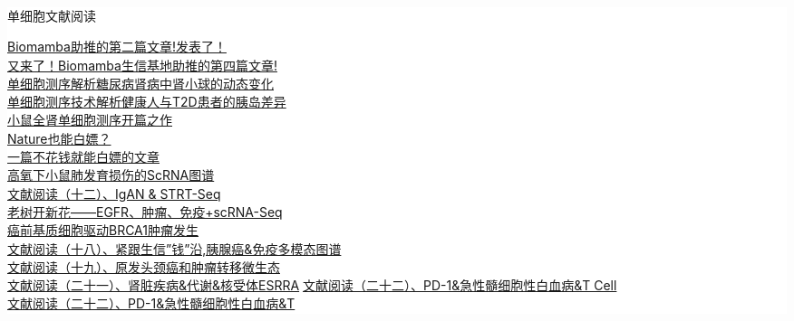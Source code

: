 单细胞文献阅读</h4><p><a href="http://mp.weixin.qq.com/s?__biz=MzAwMzIzOTk5OQ==&amp;mid=2247489823&amp;idx=1&amp;sn=6a5dddd53870395316d2b2e904c6ce72&amp;chksm=9b3f604fac48e959e97e4b0317643efdcf117da7f8b75f1edbcd64dd8e2f07149e6031a94dd4&amp;scene=21#wechat_redirect" data-linktype="2"><span>Biomamba助推的第二篇文章!发表了！</span></a><br><a href="http://mp.weixin.qq.com/s?__biz=MzAwMzIzOTk5OQ==&amp;mid=2247492532&amp;idx=1&amp;sn=cddb4691f23defc80b60da231790c53c&amp;chksm=9b3c9ae4ac4b13f2334cc7f6b16eec1d8223800f6ecef71a93cfba21698ac5f4505dbd64f300&amp;scene=21#wechat_redirect" data-linktype="2"><span>又来了！Biomamba生信基地助推的第四篇文章!</span></a><br><a href="https://mp.weixin.qq.com/s?__biz=MzAwMzIzOTk5OQ==&amp;mid=2247497682&amp;idx=2&amp;sn=7ef49191c5e334bb291ccdaa8ea444ae&amp;chksm=9b3c8e82ac4b079425433938c831d528eddb9237efaca49acbc210e9cd715d057541589dc290&amp;scene=21&amp;cur_album_id=2802463431357661184#wechat_redirect" data-linktype="2"><span>单细胞测序解析糖尿病肾病中肾小球的动态变化</span></a><br><a href="https://mp.weixin.qq.com/s?__biz=MzAwMzIzOTk5OQ==&amp;mid=2247497713&amp;idx=1&amp;sn=b7f8df758bc4d95b88969378c6dfbeee&amp;chksm=9b3c8ea1ac4b07b7c6a0b5023ebf6c8ecd7d34741ab076baa0b564535d1d753bbf9dc5be5290&amp;scene=21&amp;cur_album_id=2802463431357661184#wechat_redirect" data-linktype="2"><span>单细胞测序技术解析健康人与T2D患者的胰岛差异</span></a><br><a href="https://mp.weixin.qq.com/s?__biz=MzAwMzIzOTk5OQ==&amp;mid=2247497713&amp;idx=2&amp;sn=554d6a4e1b28b2e5303695fae5942a34&amp;chksm=9b3c8ea1ac4b07b72323ce25cd49474a9228ec1aaa56243f57dca3f2f668dc42ab9cd58dca21&amp;scene=21&amp;cur_album_id=2802463431357661184#wechat_redirect" data-linktype="2"><span>小鼠全肾单细胞测序开篇之作</span></a><br><a href="https://mp.weixin.qq.com/s?__biz=MzAwMzIzOTk5OQ==&amp;mid=2247497867&amp;idx=2&amp;sn=caeb8ed06ffd5239b58cebcd90843cf8&amp;chksm=9b3c81dbac4b08cd9eec50978951a1b890ca08edec644ff75205a09ad1f067dff25d6ecb938e&amp;scene=21&amp;cur_album_id=2802463431357661184#wechat_redirect" data-linktype="2"><span>Nature也能白嫖？</span></a><br><a href="https://mp.weixin.qq.com/s?__biz=MzAwMzIzOTk5OQ==&amp;mid=2247497840&amp;idx=2&amp;sn=1dacbfb190e11d2ff104e32f238cf8c4&amp;chksm=9b3c8120ac4b08367bfe3a0dd8d55f21f5d13528826de3144a9a85ce9b1c9f4c710de703edae&amp;scene=21&amp;cur_album_id=2802463431357661184#wechat_redirect" data-linktype="2"><span>一篇不花钱就能白嫖的文章</span></a><br><a href="https://mp.weixin.qq.com/s?__biz=MzAwMzIzOTk5OQ==&amp;mid=2247498513&amp;idx=2&amp;sn=79845edf56a3023c59c73403d7b6494b&amp;chksm=9b3c8241ac4b0b57793402686edc8c35aaa3b0959d3096b5122207fbb70ab809d1df5faee0d7&amp;scene=21&amp;cur_album_id=2802463431357661184#wechat_redirect" data-linktype="2"><span>高氧下小鼠肺发育损伤的ScRNA图谱</span></a><br><a href="http://mp.weixin.qq.com/s?__biz=MzAwMzIzOTk5OQ==&amp;mid=2247485376&amp;idx=1&amp;sn=02e228d0993d8a653c8bb1d531021cdb&amp;chksm=9b3f7e90ac48f78686d6d5953aeb192db4f28bf577dbebd76d9fabbe797f135b7fb08fb42867&amp;scene=21#wechat_redirect" data-linktype="2"><span>文献阅读（十二）、IgAN &amp; STRT-Seq</span></a><br><a href="https://mp.weixin.qq.com/s?__biz=MzAwMzIzOTk5OQ==&amp;mid=2247498596&amp;idx=2&amp;sn=8f63f5856cdf90e15f1d19b4cfe6a39e&amp;chksm=9b3c8234ac4b0b221a5d2c417558f0e63f742459c0a3f8c1cbb4cdf74ce25ddcaf0e48f4a7ce&amp;scene=21&amp;cur_album_id=2802463431357661184#wechat_redirect" data-linktype="2"><span>老树开新花——EGFR、肿瘤、免疫+scRNA-Seq</span></a><br><a href="https://mp.weixin.qq.com/s?__biz=MzAwMzIzOTk5OQ==&amp;mid=2247498597&amp;idx=2&amp;sn=9f5fee38d0821052c9c6b3753c2b3bed&amp;chksm=9b3c8235ac4b0b238c4902ad7b3944b285baaa0a7ec6f5c7d08a596fdf89735dc7a7afab91f0&amp;scene=21&amp;cur_album_id=2802463431357661184#wechat_redirect" data-linktype="2"><span>癌前基质细胞驱动BRCA1肿瘤发生</span></a><br><a href="http://mp.weixin.qq.com/s?__biz=MzAwMzIzOTk5OQ==&amp;mid=2247489045&amp;idx=1&amp;sn=29feb00f094a9a7e20418b22aa54dd8c&amp;chksm=9b3f6f45ac48e653d4223838eb1d96e65e5ee51ac3f7782841d9b33013bdb67b5e22e9599fac&amp;scene=21#wechat_redirect" data-linktype="2"><span>文献阅读（十八）、紧跟生信”钱”沿,胰腺癌&amp;免疫多模态图谱</span></a><br><a href="http://mp.weixin.qq.com/s?__biz=MzAwMzIzOTk5OQ==&amp;mid=2247489511&amp;idx=1&amp;sn=76ec706ebd97e3edd08687f5cf3b6816&amp;chksm=9b3f6eb7ac48e7a10bb81aec5332ecc0544a683f576ea680c8baa621e504816bf65c7d331bdf&amp;scene=21#wechat_redirect" data-linktype="2"><span>文献阅读（十九）、原发头颈癌和肿瘤转移微生态</span></a><br><a href="http://mp.weixin.qq.com/s?__biz=MzAwMzIzOTk5OQ==&amp;mid=2247490575&amp;idx=1&amp;sn=b931a1d50ddcfc4e34999763139695a0&amp;chksm=9b3f655fac48ec49eb2fb01ce8acb15e230091ab3c29ce1471747850be5dae54dbe97fd103b0&amp;scene=21#wechat_redirect" data-linktype="2"><span>文献阅读（二十一）、肾脏疾病&amp;代谢&amp;核受体ESRRA</span></a><span> </span><a href="https://mp.weixin.qq.com/s?__biz=MzAwMzIzOTk5OQ==&amp;mid=2247490929&amp;idx=1&amp;sn=82bf93ccbd9dd906caad8ec709c86153&amp;chksm=9b3f6421ac48ed37117794e7c5b878fa78760627e8bced9c37a2c7c67fd8afd58d0cf0add17e&amp;token=1760636281&amp;lang=zh_CN&amp;scene=21#wechat_redirect" data-linktype="2"><span>文献阅读（二十二）、PD-1&amp;急性髓细胞性白血病&amp;T Cell</span></a><br><a href="https://mp.weixin.qq.com/s?__biz=MzAwMzIzOTk5OQ==&amp;mid=2247490929&amp;idx=1&amp;sn=82bf93ccbd9dd906caad8ec709c86153&amp;chksm=9b3f6421ac48ed37117794e7c5b878fa78760627e8bced9c37a2c7c67fd8afd58d0cf0add17e&amp;token=1760636281&amp;lang=zh_CN&amp;scene=21#wechat_redirect" data-linktype="2"><span>文献阅读（二十二）、PD-1&amp;急性髓细胞性白血病&amp;T